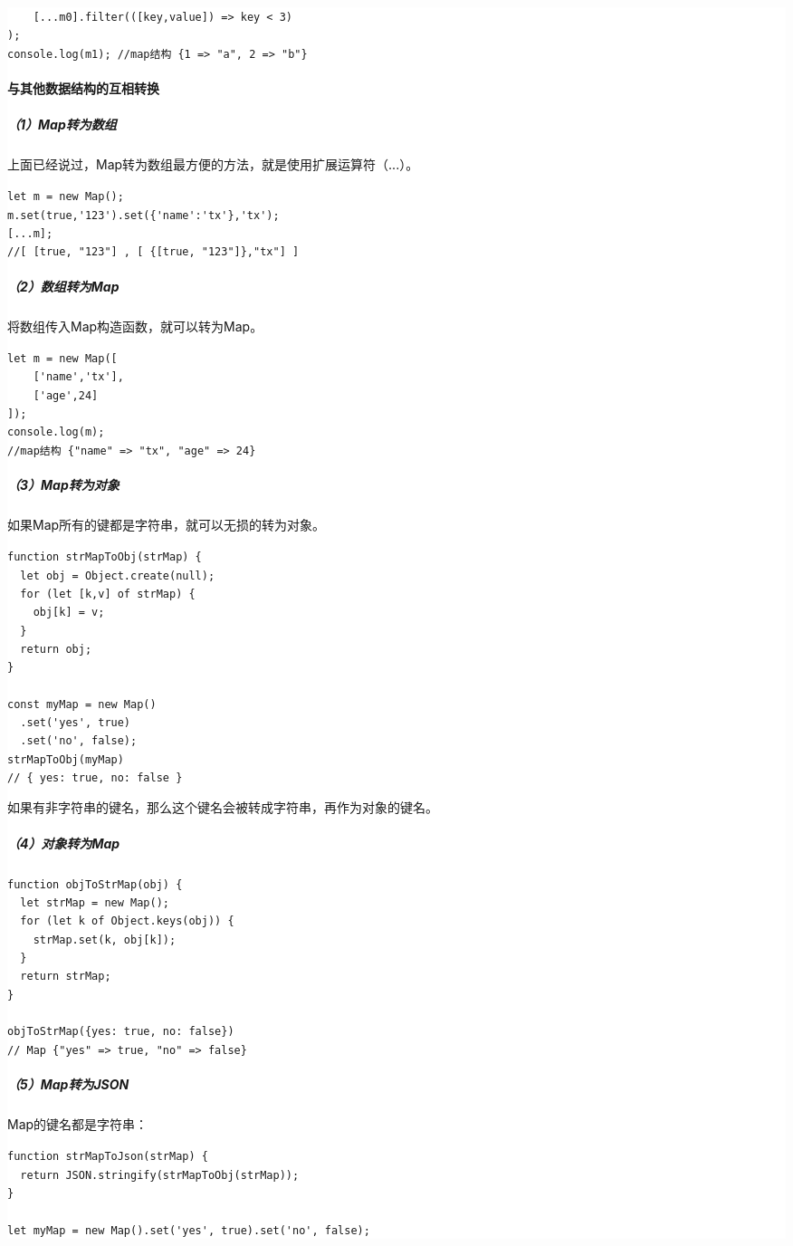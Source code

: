 ```
    [...m0].filter(([key,value]) => key < 3)
); 
console.log(m1); //map结构 {1 => "a", 2 => "b"}
```
#### 与其他数据结构的互相转换

##### （1）Map转为数组
上面已经说过，Map转为数组最方便的方法，就是使用扩展运算符（...）。
```
let m = new Map();
m.set(true,'123').set({'name':'tx'},'tx');
[...m];
//[ [true, "123"] , [ {[true, "123"]},"tx"] ]
```
##### （2）数组转为Map
将数组传入Map构造函数，就可以转为Map。
```
let m = new Map([
    ['name','tx'],
    ['age',24]
]);
console.log(m);
//map结构 {"name" => "tx", "age" => 24}
```
##### （3）Map转为对象
如果Map所有的键都是字符串，就可以无损的转为对象。
```
function strMapToObj(strMap) {
  let obj = Object.create(null);
  for (let [k,v] of strMap) {
    obj[k] = v;
  }
  return obj;
}

const myMap = new Map()
  .set('yes', true)
  .set('no', false);
strMapToObj(myMap)
// { yes: true, no: false }
```
如果有非字符串的键名，那么这个键名会被转成字符串，再作为对象的键名。

##### （4）对象转为Map
```
function objToStrMap(obj) {
  let strMap = new Map();
  for (let k of Object.keys(obj)) {
    strMap.set(k, obj[k]);
  }
  return strMap;
}

objToStrMap({yes: true, no: false})
// Map {"yes" => true, "no" => false}
```
##### （5）Map转为JSON
Map的键名都是字符串：
```
function strMapToJson(strMap) {
  return JSON.stringify(strMapToObj(strMap));
}

let myMap = new Map().set('yes', true).set('no', false);
```